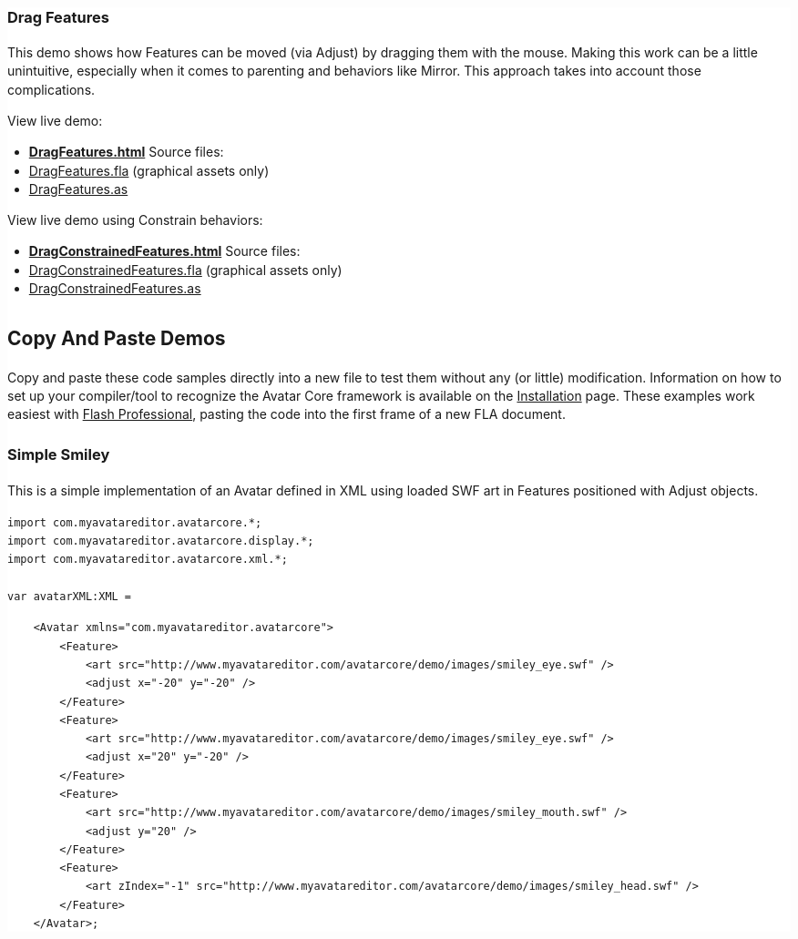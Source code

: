 
### Drag Features ###

This demo shows how Features can be moved (via Adjust) by dragging them with the mouse.  Making this work can be a little unintuitive, especially when it comes to parenting and behaviors like Mirror.  This approach takes into account those complications.


View live demo:
  * **[DragFeatures.html](http://www.myavatareditor.com/avatarcore/demo/DragFeatures.html)**
Source files:
  * [DragFeatures.fla](http://www.myavatareditor.com/avatarcore/demo/DragFeatures.fla) (graphical assets only)
  * [DragFeatures.as](http://www.myavatareditor.com/avatarcore/demo/DragFeatures.as)


View live demo using Constrain behaviors:
  * **[DragConstrainedFeatures.html](http://www.myavatareditor.com/avatarcore/demo/DragConstrainedFeatures.html)**
Source files:
  * [DragConstrainedFeatures.fla](http://www.myavatareditor.com/avatarcore/demo/DragConstrainedFeatures.fla) (graphical assets only)
  * [DragConstrainedFeatures.as](http://www.myavatareditor.com/avatarcore/demo/DragConstrainedFeatures.as)



## Copy And Paste Demos ##

Copy and paste these code samples directly into a new file to test them without any (or little) modification.  Information on how to set up your compiler/tool to recognize the Avatar Core framework is available on the [Installation](Installation.md) page.  These examples work easiest with [Flash Professional](http://www.adobe.com/products/flash/), pasting the code into the first frame of a new FLA document.

### Simple Smiley ###

This is a simple implementation of an Avatar defined in XML using loaded SWF art in Features positioned with Adjust objects.

```
import com.myavatareditor.avatarcore.*;
import com.myavatareditor.avatarcore.display.*;
import com.myavatareditor.avatarcore.xml.*;

var avatarXML:XML =
```
```
	<Avatar xmlns="com.myavatareditor.avatarcore">
		<Feature>
			<art src="http://www.myavatareditor.com/avatarcore/demo/images/smiley_eye.swf" />
			<adjust x="-20" y="-20" />
		</Feature>
		<Feature>
			<art src="http://www.myavatareditor.com/avatarcore/demo/images/smiley_eye.swf" />
			<adjust x="20" y="-20" />
		</Feature>
		<Feature>
			<art src="http://www.myavatareditor.com/avatarcore/demo/images/smiley_mouth.swf" />
			<adjust y="20" />
		</Feature>
		<Feature>
			<art zIndex="-1" src="http://www.myavatareditor.com/avatarcore/demo/images/smiley_head.swf" />
		</Feature>
	</Avatar>;
```
```
```